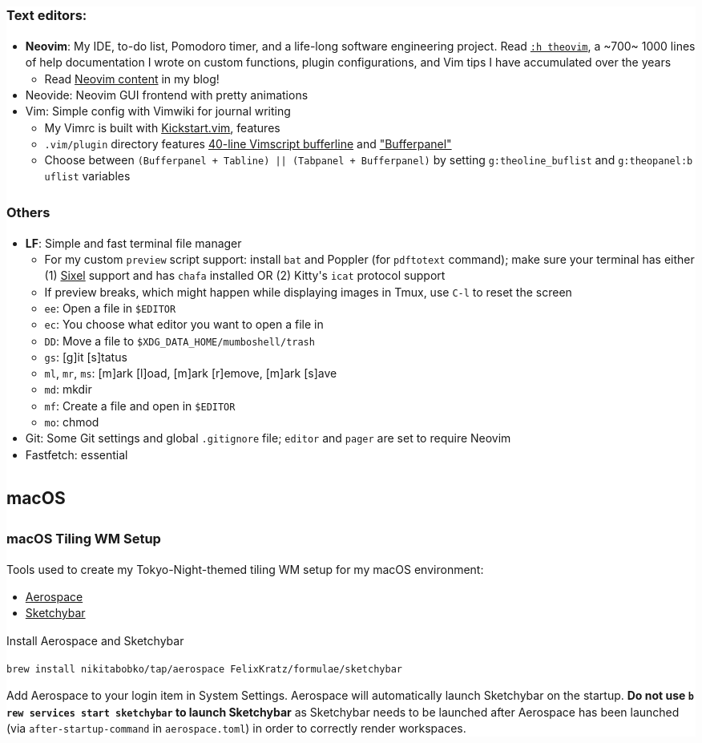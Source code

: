 ### Text editors:

- **Neovim**: My IDE, to-do list, Pomodoro timer, and a life-long software engineering project. Read [`:h theovim`](./nvim/.config/nvim/doc/theovim.txt), a ~700~ 1000 lines of help documentation I wrote on custom functions, plugin configurations, and Vim tips I have accumulated over the years
  - Read [Neovim content](https://theopark.me/tags/neovim/) in my blog!
- Neovide: Neovim GUI frontend with pretty animations
- Vim: Simple config with Vimwiki for journal writing
  - My Vimrc is built with [Kickstart.vim](https://github.com/theopn/kickstart.vim), features
  - `.vim/plugin` directory features [40-line Vimscript bufferline](https://theopark.me/blog/2023-03-17-vimscript-bufferline/) and ["Bufferpanel"](https://theopark.me/blog/2025-06-01-tabpanel/)
  - Choose between `(Bufferpanel + Tabline) || (Tabpanel + Bufferpanel)` by setting `g:theoline_buflist` and `g:theopanel:buflist` variables

### Others

- **LF**: Simple and fast terminal file manager
  - For my custom `preview` script support: install `bat` and Poppler (for `pdftotext` command);
    make sure your terminal has either (1) [Sixel](https://www.arewesixelyet.com/) support and has `chafa` installed OR (2) Kitty's `icat` protocol support
  - If preview breaks, which might happen while displaying images in Tmux, use `C-l` to reset the screen
  - `ee`: Open a file in `$EDITOR`
  - `ec`: You choose what editor you want to open a file in
  - `DD`: Move a file to `$XDG_DATA_HOME/mumboshell/trash`
  - `gs`: [g]it [s]tatus
  - `ml`, `mr`, `ms`: [m]ark [l]oad, [m]ark [r]emove, [m]ark [s]ave
  - `md`: mkdir
  - `mf`: Create a file and open in `$EDITOR`
  - `mo`: chmod
- Git: Some Git settings and global `.gitignore` file; `editor` and `pager` are set to require Neovim
- Fastfetch: essential

## macOS

### macOS Tiling WM Setup

Tools used to create my Tokyo-Night-themed tiling WM setup for my macOS environment:

- [Aerospace](https://github.com/nikitabobko/AeroSpace)
- [Sketchybar](https://github.com/FelixKratz/SketchyBar)

Install Aerospace and Sketchybar

```bash
brew install nikitabobko/tap/aerospace FelixKratz/formulae/sketchybar
```

Add Aerospace to your login item in System Settings.
Aerospace will automatically launch Sketchybar on the startup.
**Do not use `brew services start sketchybar` to launch Sketchybar** as Sketchybar needs to be launched after Aerospace has been launched (via `after-startup-command` in `aerospace.toml`) in order to correctly render workspaces.
